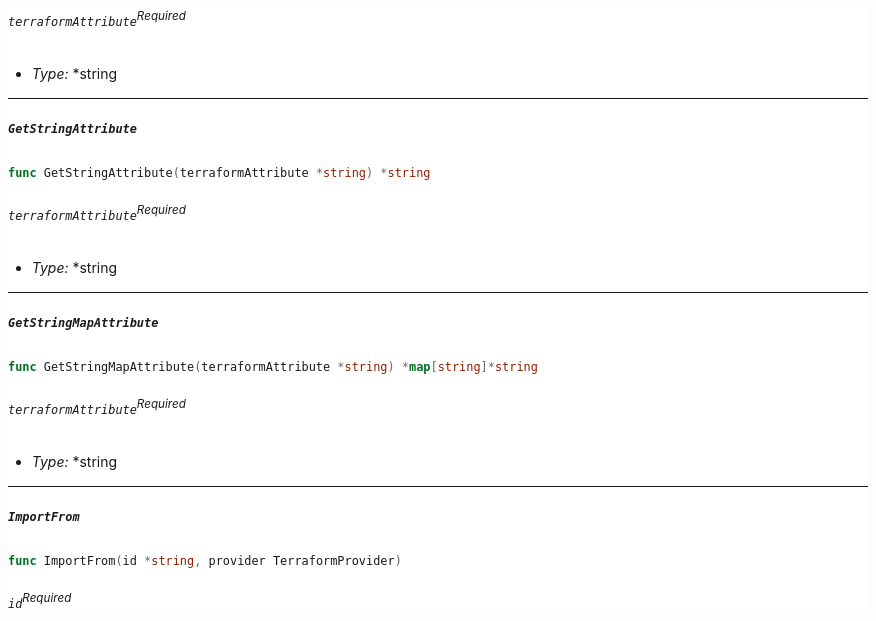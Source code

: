 ###### `terraformAttribute`<sup>Required</sup> <a name="terraformAttribute" id="@cdktf/provider-azurerm.streamAnalyticsOutputServicebusQueue.StreamAnalyticsOutputServicebusQueue.getNumberMapAttribute.parameter.terraformAttribute"></a>

- *Type:* *string

---

##### `GetStringAttribute` <a name="GetStringAttribute" id="@cdktf/provider-azurerm.streamAnalyticsOutputServicebusQueue.StreamAnalyticsOutputServicebusQueue.getStringAttribute"></a>

```go
func GetStringAttribute(terraformAttribute *string) *string
```

###### `terraformAttribute`<sup>Required</sup> <a name="terraformAttribute" id="@cdktf/provider-azurerm.streamAnalyticsOutputServicebusQueue.StreamAnalyticsOutputServicebusQueue.getStringAttribute.parameter.terraformAttribute"></a>

- *Type:* *string

---

##### `GetStringMapAttribute` <a name="GetStringMapAttribute" id="@cdktf/provider-azurerm.streamAnalyticsOutputServicebusQueue.StreamAnalyticsOutputServicebusQueue.getStringMapAttribute"></a>

```go
func GetStringMapAttribute(terraformAttribute *string) *map[string]*string
```

###### `terraformAttribute`<sup>Required</sup> <a name="terraformAttribute" id="@cdktf/provider-azurerm.streamAnalyticsOutputServicebusQueue.StreamAnalyticsOutputServicebusQueue.getStringMapAttribute.parameter.terraformAttribute"></a>

- *Type:* *string

---

##### `ImportFrom` <a name="ImportFrom" id="@cdktf/provider-azurerm.streamAnalyticsOutputServicebusQueue.StreamAnalyticsOutputServicebusQueue.importFrom"></a>

```go
func ImportFrom(id *string, provider TerraformProvider)
```

###### `id`<sup>Required</sup> <a name="id" id="@cdktf/provider-azurerm.streamAnalyticsOutputServicebusQueue.StreamAnalyticsOutputServicebusQueue.importFrom.parameter.id"></a>
